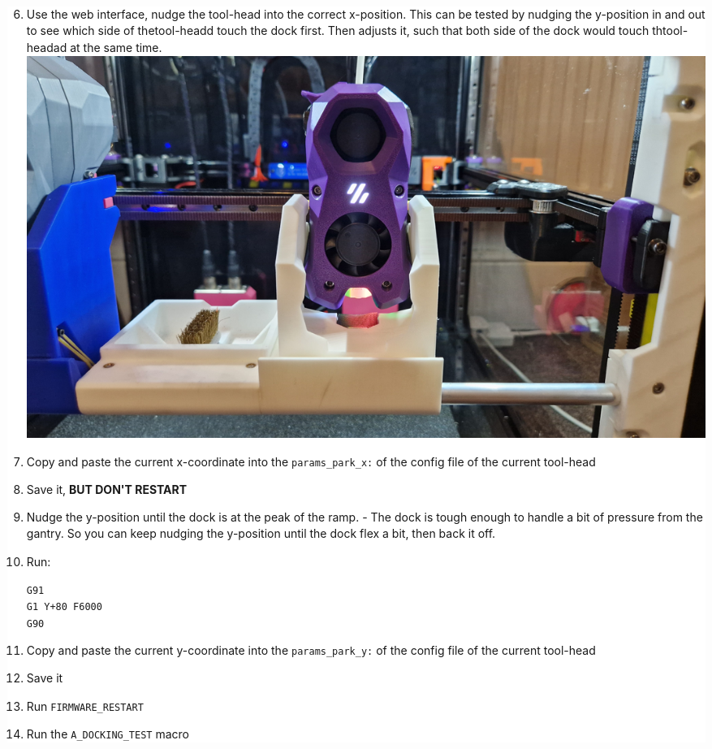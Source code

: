 6. Use the web interface, nudge the tool-head into the correct x-position. This can be tested by nudging the y-position in and out to see which side of thetool-headd touch the dock first. Then adjusts it, such that both side of the dock would touch thtool-headad at the same time.
   ![](./images/20240730_195442.jpg)

7. Copy and paste the current x-coordinate into the `params_park_x:` of the config file of the current tool-head

8. Save it, **BUT DON'T RESTART**

9. Nudge the y-position until the dock is at the peak of the ramp. - The dock is tough enough to handle a bit of pressure from the gantry. So you can keep nudging the y-position until the dock flex a bit, then back it off.

10. Run:
    
    ```
    G91
    G1 Y+80 F6000
    G90
    ```

11. Copy and paste the current y-coordinate into the `params_park_y:` of the config file of the current tool-head

12. Save it

13. Run `FIRMWARE_RESTART`

14. Run the `A_DOCKING_TEST` macro
